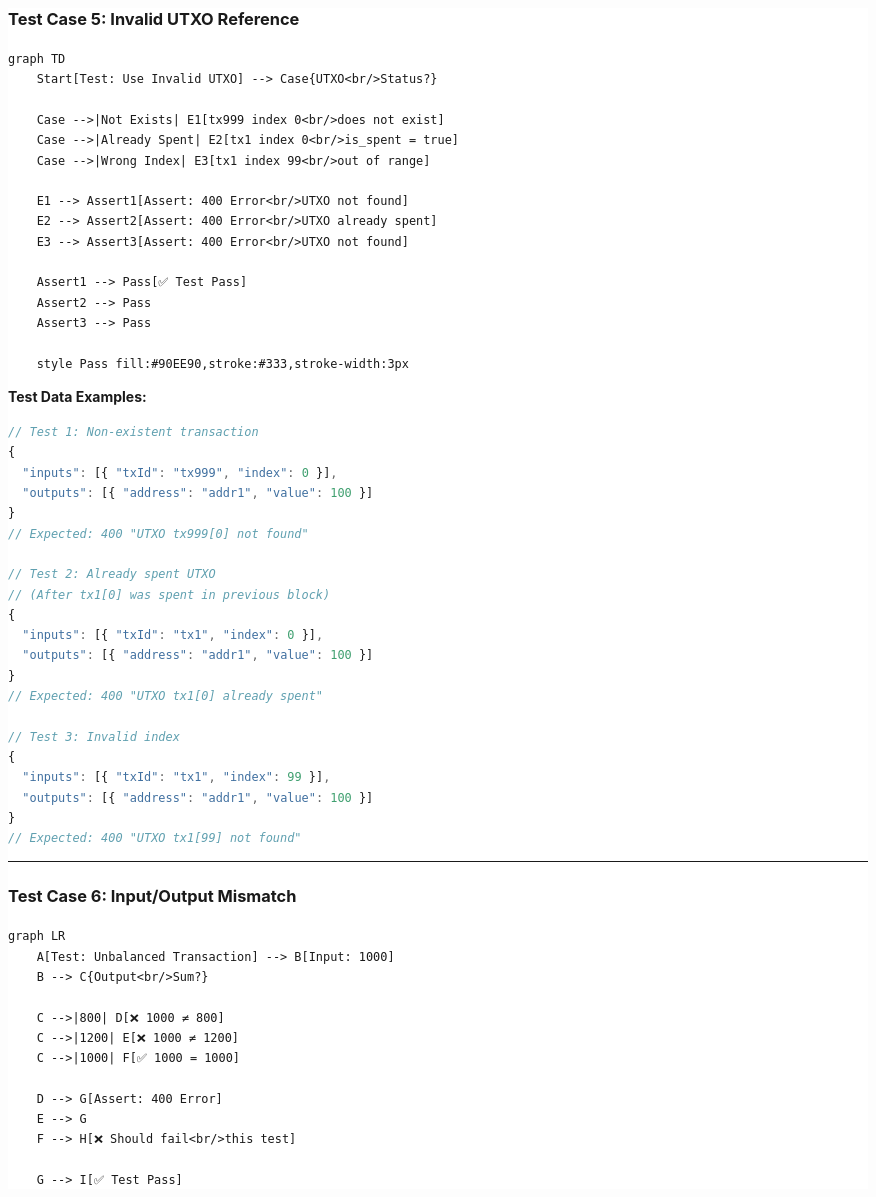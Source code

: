 
### Test Case 5: Invalid UTXO Reference

```mermaid
graph TD
    Start[Test: Use Invalid UTXO] --> Case{UTXO<br/>Status?}

    Case -->|Not Exists| E1[tx999 index 0<br/>does not exist]
    Case -->|Already Spent| E2[tx1 index 0<br/>is_spent = true]
    Case -->|Wrong Index| E3[tx1 index 99<br/>out of range]

    E1 --> Assert1[Assert: 400 Error<br/>UTXO not found]
    E2 --> Assert2[Assert: 400 Error<br/>UTXO already spent]
    E3 --> Assert3[Assert: 400 Error<br/>UTXO not found]

    Assert1 --> Pass[✅ Test Pass]
    Assert2 --> Pass
    Assert3 --> Pass

    style Pass fill:#90EE90,stroke:#333,stroke-width:3px
```

**Test Data Examples:**

```javascript
// Test 1: Non-existent transaction
{
  "inputs": [{ "txId": "tx999", "index": 0 }],
  "outputs": [{ "address": "addr1", "value": 100 }]
}
// Expected: 400 "UTXO tx999[0] not found"

// Test 2: Already spent UTXO
// (After tx1[0] was spent in previous block)
{
  "inputs": [{ "txId": "tx1", "index": 0 }],
  "outputs": [{ "address": "addr1", "value": 100 }]
}
// Expected: 400 "UTXO tx1[0] already spent"

// Test 3: Invalid index
{
  "inputs": [{ "txId": "tx1", "index": 99 }],
  "outputs": [{ "address": "addr1", "value": 100 }]
}
// Expected: 400 "UTXO tx1[99] not found"
```

---

### Test Case 6: Input/Output Mismatch

```mermaid
graph LR
    A[Test: Unbalanced Transaction] --> B[Input: 1000]
    B --> C{Output<br/>Sum?}

    C -->|800| D[❌ 1000 ≠ 800]
    C -->|1200| E[❌ 1000 ≠ 1200]
    C -->|1000| F[✅ 1000 = 1000]

    D --> G[Assert: 400 Error]
    E --> G
    F --> H[❌ Should fail<br/>this test]

    G --> I[✅ Test Pass]
```